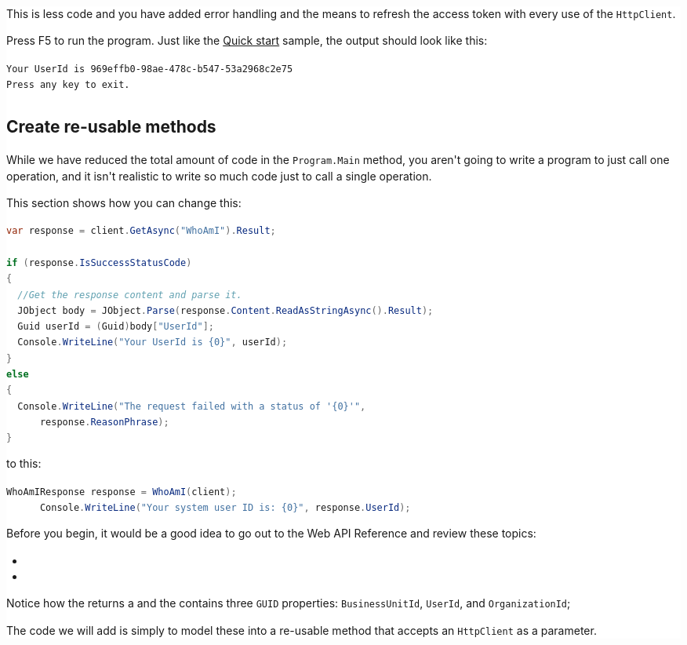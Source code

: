 
This is less code and you have added error handling and the means to refresh the access token with every use of the `HttpClient`.

Press F5 to run the program. Just like the [Quick start](quick-start-console-app-csharp.md) sample, the output should look like this:

```
Your UserId is 969effb0-98ae-478c-b547-53a2968c2e75
Press any key to exit.
```

## Create re-usable methods

While we have reduced the total amount of code in the `Program.Main` method, you aren't going to write a program to just call one operation, and it isn't realistic to write so much code just to call a single operation.

This section shows how you can change this:

  ```csharp
  var response = client.GetAsync("WhoAmI").Result;

  if (response.IsSuccessStatusCode)
  {
    //Get the response content and parse it.  
    JObject body = JObject.Parse(response.Content.ReadAsStringAsync().Result);
    Guid userId = (Guid)body["UserId"];
    Console.WriteLine("Your UserId is {0}", userId);
  }
  else
  {
    Console.WriteLine("The request failed with a status of '{0}'",
        response.ReasonPhrase);
  }
  ```

to this:

  ```csharp
  WhoAmIResponse response = WhoAmI(client);
        Console.WriteLine("Your system user ID is: {0}", response.UserId);
  ```

Before you begin, it would be a good idea to go out to the Web API Reference and review these topics:
- <xref href="Microsoft.Dynamics.CRM.WhoAmI?text=WhoAmI Function" /> 
- <xref href="Microsoft.Dynamics.CRM.WhoAmIResponse?text=WhoAmIResponse ComplexType" />

Notice how the <xref href="Microsoft.Dynamics.CRM.WhoAmI?text=WhoAmI Function" /> returns a <xref href="Microsoft.Dynamics.CRM.WhoAmIResponse?text=WhoAmIResponse ComplexType" /> and the <xref href="Microsoft.Dynamics.CRM.WhoAmIResponse?text=WhoAmIResponse ComplexType" /> contains three `GUID` properties: `BusinessUnitId`, `UserId`, and `OrganizationId`;

The code we will add is simply to model these into a re-usable method that accepts an `HttpClient` as a parameter.
